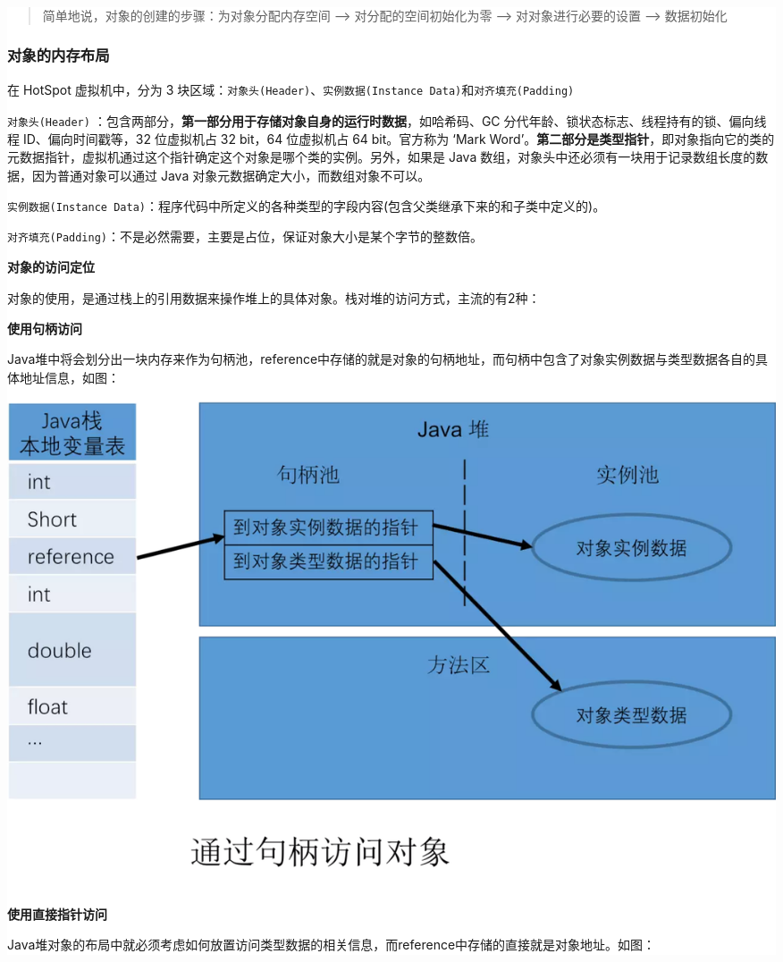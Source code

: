 > 简单地说，对象的创建的步骤：为对象分配内存空间 --> 对分配的空间初始化为零 --> 对对象进行必要的设置 --> 数据初始化

### 对象的内存布局

在 HotSpot 虚拟机中，分为 3 块区域：`对象头(Header)`、`实例数据(Instance Data)`和`对齐填充(Padding)`

`对象头(Header)` ：包含两部分，**第一部分用于存储对象自身的运行时数据**，如哈希码、GC 分代年龄、锁状态标志、线程持有的锁、偏向线程 ID、偏向时间戳等，32 位虚拟机占 32 bit，64 位虚拟机占 64 bit。官方称为 ‘Mark Word’。**第二部分是类型指针**，即对象指向它的类的元数据指针，虚拟机通过这个指针确定这个对象是哪个类的实例。另外，如果是 Java 数组，对象头中还必须有一块用于记录数组长度的数据，因为普通对象可以通过 Java 对象元数据确定大小，而数组对象不可以。

`实例数据(Instance Data)`：程序代码中所定义的各种类型的字段内容(包含父类继承下来的和子类中定义的)。

`对齐填充(Padding)`：不是必然需要，主要是占位，保证对象大小是某个字节的整数倍。

**对象的访问定位**

​	对象的使用，是通过栈上的引用数据来操作堆上的具体对象。栈对堆的访问方式，主流的有2种：

**使用句柄访问**

​	Java堆中将会划分出一块内存来作为句柄池，reference中存储的就是对象的句柄地址，而句柄中包含了对象实例数据与类型数据各自的具体地址信息，如图：

![](/images/java/aHR0cHM6Ly91c2VyLWdvbGQtY2RuLnhpdHUuaW8vMjAxNy85LzQvZWJmMDBlZDI2YzM1YWVmZDkzZDVhM2EzNmIzYjE2MTM_aW1hZ2VWaWV3Mi8wL3cvMTI4MC9oLzk2MC9mb3JtYXQvd2VicC9pZ25vcmUtZXJyb3IvMQ.jpg)

**使用直接指针访问**

​	Java堆对象的布局中就必须考虑如何放置访问类型数据的相关信息，而reference中存储的直接就是对象地址。如图：
